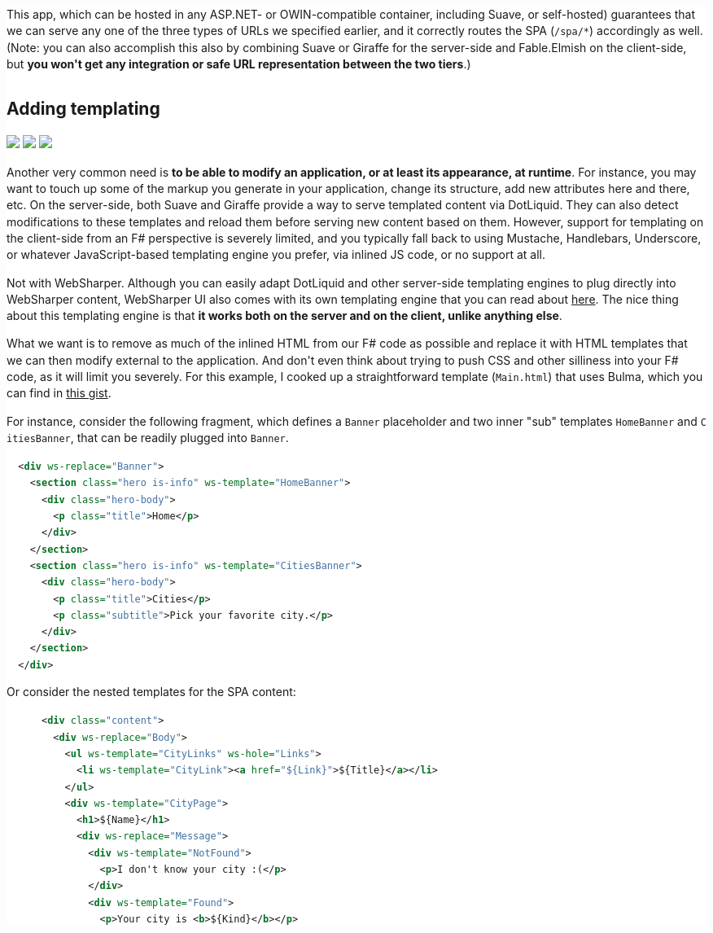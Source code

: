 This app, which can be hosted in any ASP.NET- or OWIN-compatible container, including Suave, or self-hosted) guarantees that we can serve any one of the three types of URLs we specified earlier, and it correctly routes the SPA (`/spa/*`) accordingly as well. (Note: you can also accomplish this also by combining Suave or Giraffe for the server-side and Fable.Elmish on the client-side, but **you won't get any integration or safe URL representation between the two tiers**.)

## Adding templating

[![](https://i.imgur.com/uBAdweUm.png)](https://i.imgur.com/uBAdweU.png)
[![](https://i.imgur.com/mOuYbuLm.png)](https://i.imgur.com/mOuYbuL.png)
[![](https://i.imgur.com/eKE3u0Dm.png)](https://i.imgur.com/eKE3u0D.png)

Another very common need is **to be able to modify an application, or at least its appearance, at runtime**. For instance, you may want to touch up some of the markup you generate in your application, change its structure, add new attributes here and there, etc. On the server-side, both Suave and Giraffe provide a way to serve templated content via DotLiquid. They can also detect modifications to these templates and reload them before serving new content based on them. However, support for templating on the client-side from an F# perspective is severely limited, and you typically fall back to using Mustache, Handlebars, Underscore, or whatever JavaScript-based templating engine you prefer, via inlined JS code, or no support at all.

Not with WebSharper. Although you can easily adapt DotLiquid and other server-side templating engines to plug directly into WebSharper content, WebSharper UI also comes with its own templating engine that you can read about [here](https://developers.websharper.com/docs/v4.1/fs/ui). The nice thing about this templating engine is that **it works both on the server and on the client, unlike anything else**.

What we want is to remove as much of the inlined HTML from our F# code as possible and replace it with HTML templates that we can then modify external to the application. And don't even think about trying to push CSS and other silliness into your F# code, as it will limit you severely. For this example, I cooked up a straightforward template (`Main.html`) that uses Bulma, which you can find in [this gist](https://gist.github.com/granicz/9cd31128496fda6c0f6c228cce55d246).

For instance, consider the following fragment, which defines a `Banner` placeholder and two inner "sub" templates `HomeBanner` and `CitiesBanner`, that can be readily plugged into `Banner`.

```xml
  <div ws-replace="Banner">
    <section class="hero is-info" ws-template="HomeBanner">
      <div class="hero-body">
        <p class="title">Home</p>
      </div>
    </section>
    <section class="hero is-info" ws-template="CitiesBanner">
      <div class="hero-body">
        <p class="title">Cities</p>
        <p class="subtitle">Pick your favorite city.</p>
      </div>
    </section>
  </div>
```
Or consider the nested templates for the SPA content:

```xml
      <div class="content">
        <div ws-replace="Body">
          <ul ws-template="CityLinks" ws-hole="Links">
            <li ws-template="CityLink"><a href="${Link}">${Title}</a></li>
          </ul>
          <div ws-template="CityPage">
            <h1>${Name}</h1>
            <div ws-replace="Message">
              <div ws-template="NotFound">
                <p>I don't know your city :(</p>
              </div>
              <div ws-template="Found">
                <p>Your city is <b>${Kind}</b></p>
```
